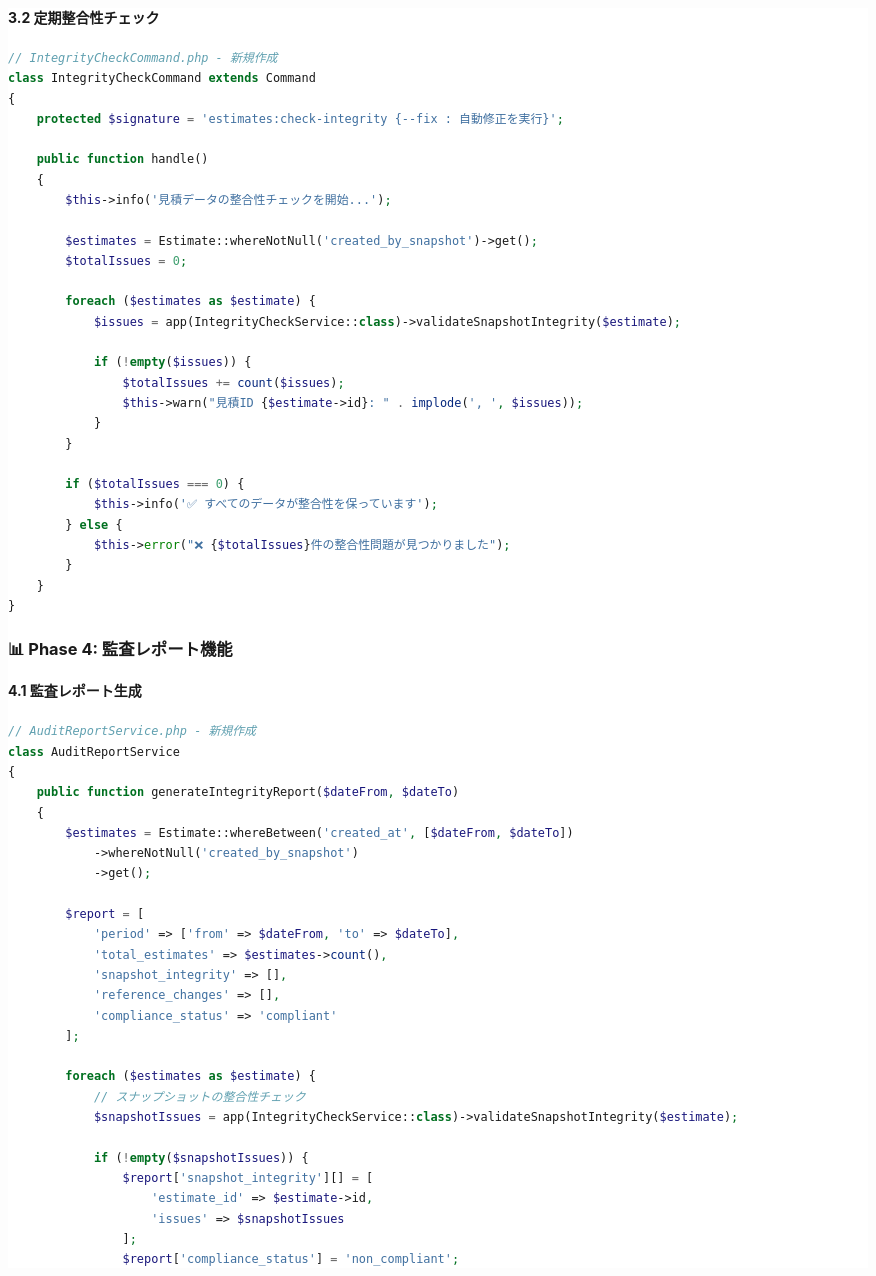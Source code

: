#### **3.2 定期整合性チェック**
```php
// IntegrityCheckCommand.php - 新規作成
class IntegrityCheckCommand extends Command
{
    protected $signature = 'estimates:check-integrity {--fix : 自動修正を実行}';
    
    public function handle()
    {
        $this->info('見積データの整合性チェックを開始...');
        
        $estimates = Estimate::whereNotNull('created_by_snapshot')->get();
        $totalIssues = 0;
        
        foreach ($estimates as $estimate) {
            $issues = app(IntegrityCheckService::class)->validateSnapshotIntegrity($estimate);
            
            if (!empty($issues)) {
                $totalIssues += count($issues);
                $this->warn("見積ID {$estimate->id}: " . implode(', ', $issues));
            }
        }
        
        if ($totalIssues === 0) {
            $this->info('✅ すべてのデータが整合性を保っています');
        } else {
            $this->error("❌ {$totalIssues}件の整合性問題が見つかりました");
        }
    }
}
```

### 📊 **Phase 4: 監査レポート機能**

#### **4.1 監査レポート生成**
```php
// AuditReportService.php - 新規作成
class AuditReportService
{
    public function generateIntegrityReport($dateFrom, $dateTo)
    {
        $estimates = Estimate::whereBetween('created_at', [$dateFrom, $dateTo])
            ->whereNotNull('created_by_snapshot')
            ->get();
        
        $report = [
            'period' => ['from' => $dateFrom, 'to' => $dateTo],
            'total_estimates' => $estimates->count(),
            'snapshot_integrity' => [],
            'reference_changes' => [],
            'compliance_status' => 'compliant'
        ];
        
        foreach ($estimates as $estimate) {
            // スナップショットの整合性チェック
            $snapshotIssues = app(IntegrityCheckService::class)->validateSnapshotIntegrity($estimate);
            
            if (!empty($snapshotIssues)) {
                $report['snapshot_integrity'][] = [
                    'estimate_id' => $estimate->id,
                    'issues' => $snapshotIssues
                ];
                $report['compliance_status'] = 'non_compliant';
```
